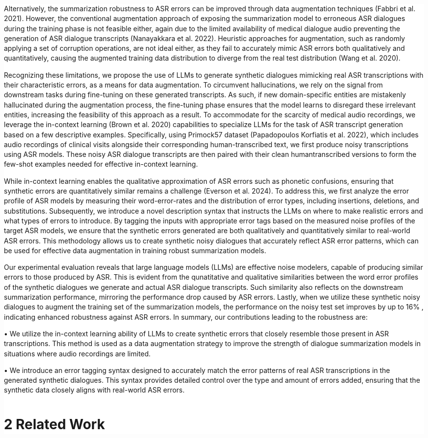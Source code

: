 Alternatively, the summarization robustness to ASR errors can be improved through data augmentation techniques (Fabbri et al. 2021). However, the conventional augmentation approach of exposing the summarization model to erroneous ASR dialogues during the training phase is not feasible either, again due to the limited availability of medical dialogue audio preventing the generation of ASR dialogue transcripts (Nanayakkara et al. 2022). Heuristic approaches for augmentation, such as randomly applying a set of corruption operations, are not ideal either, as they fail to accurately mimic ASR errors both qualitatively and quantitatively, causing the augmented training data distribution to diverge from the real test distribution (Wang et al. 2020).

Recognizing these limitations, we propose the use of LLMs to generate synthetic dialogues mimicking real ASR transcriptions with their characteristic errors, as a means for data augmentation. To circumvent hallucinations, we rely on the signal from downstream tasks during fine-tuning on these generated transcripts. As such, if new domain-specific entities are mistakenly hallucinated during the augmentation process, the fine-tuning phase ensures that the model learns to disregard these irrelevant entities, increasing the feasibility of this approach as a result. To accommodate for the scarcity of medical audio recordings, we leverage the in-context learning (Brown et al. 2020) capabilities to specialize LLMs for the task of ASR transcript generation based on a few descriptive examples. Specifically, using Primock57 dataset (Papadopoulos Korfiatis et al. 2022), which includes audio recordings of clinical visits alongside their corresponding human-transcribed text, we first produce noisy transcriptions using ASR models. These noisy ASR dialogue transcripts are then paired with their clean humantranscribed versions to form the few-shot examples needed for effective in-context learning.

While in-context learning enables the qualitative approximation of ASR errors such as phonetic confusions, ensuring that synthetic errors are quantitatively similar remains a challenge (Everson et al. 2024). To address this, we first analyze the error profile of ASR models by measuring their word-error-rates and the distribution of error types, including insertions, deletions, and substitutions. Subsequently, we introduce a novel description syntax that instructs the LLMs on where to make realistic errors and what types of errors to introduce. By tagging the inputs with appropriate error tags based on the measured noise profiles of the target ASR models, we ensure that the synthetic errors generated are both qualitatively and quantitatively similar to real-world ASR errors. This methodology allows us to create synthetic noisy dialogues that accurately reflect ASR error patterns, which can be used for effective data augmentation in training robust summarization models.

Our experimental evaluation reveals that large language models (LLMs) are effective noise modelers, capable of producing similar errors to those produced by ASR. This is evident from the qunatitative and qualitative similarities between the word error profiles of the synthetic dialogues we generate and actual ASR dialogue transcripts. Such similarity also reflects on the downstream summarization performance, mirroring the performance drop caused by ASR errors. Lastly, when we utilize these synthetic noisy dialogues to augment the training set of the summarization models, the performance on the noisy test set improves by up to $1 6 \%$ , indicating enhanced robustness against ASR errors. In summary, our contributions leading to the robustness are:

• We utilize the in-context learning ability of LLMs to create synthetic errors that closely resemble those present in ASR transcriptions. This method is used as a data augmentation strategy to improve the strength of dialogue summarization models in situations where audio recordings are limited.

• We introduce an error tagging syntax designed to accurately match the error patterns of real ASR transcriptions in the generated synthetic dialogues. This syntax provides detailed control over the type and amount of errors added, ensuring that the synthetic data closely aligns with real-world ASR errors.

# 2 Related Work
